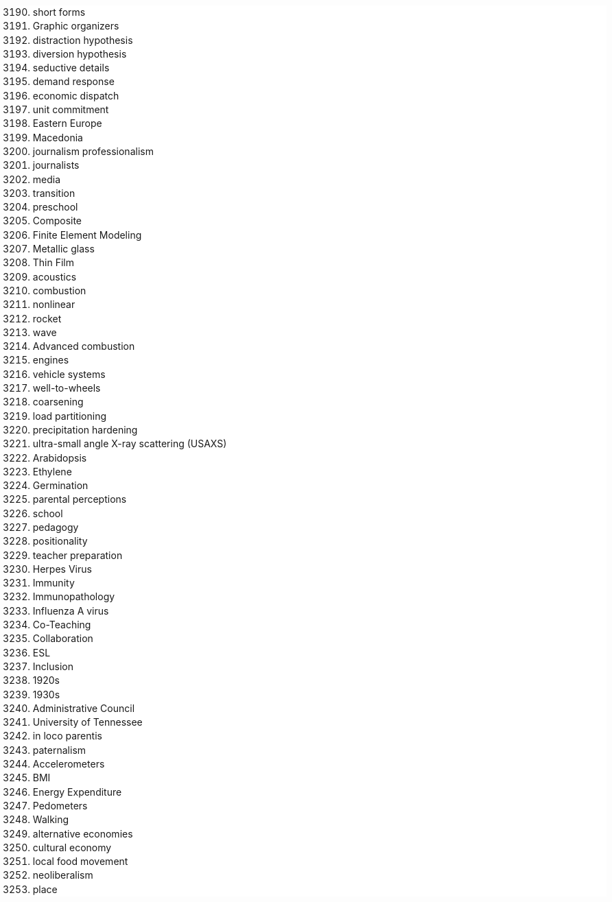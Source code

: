 3190. short forms
3191. Graphic organizers
3192. distraction hypothesis
3193. diversion hypothesis
3194. seductive details
3195. demand response
3196. economic dispatch
3197. unit commitment
3198. Eastern Europe
3199. Macedonia
3200. journalism professionalism
3201. journalists
3202. media
3203. transition
3204. preschool
3205. Composite
3206. Finite Element Modeling
3207. Metallic glass
3208. Thin Film
3209. acoustics
3210. combustion
3211. nonlinear
3212. rocket
3213. wave
3214. Advanced combustion
3215. engines
3216. vehicle systems
3217. well-to-wheels
3218. coarsening
3219. load partitioning
3220. precipitation hardening
3221. ultra-small angle X-ray scattering (USAXS)
3222. Arabidopsis
3223. Ethylene
3224. Germination
3225. parental perceptions
3226. school
3227. pedagogy
3228. positionality
3229. teacher preparation
3230. Herpes Virus
3231. Immunity
3232. Immunopathology
3233. Influenza A virus
3234. Co-Teaching
3235. Collaboration
3236. ESL
3237. Inclusion
3238. 1920s
3239. 1930s
3240. Administrative Council
3241. University of Tennessee
3242. in loco parentis
3243. paternalism
3244. Accelerometers
3245. BMI
3246. Energy Expenditure
3247. Pedometers
3248. Walking
3249. alternative economies
3250. cultural economy
3251. local food movement
3252. neoliberalism
3253. place